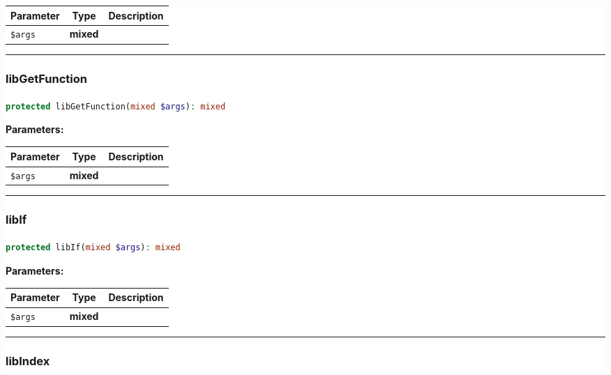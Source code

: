 | Parameter | Type | Description |
|-----------|------|-------------|
| `$args` | **mixed** |  |





***

### libGetFunction



```php
protected libGetFunction(mixed $args): mixed
```








**Parameters:**

| Parameter | Type | Description |
|-----------|------|-------------|
| `$args` | **mixed** |  |





***

### libIf



```php
protected libIf(mixed $args): mixed
```








**Parameters:**

| Parameter | Type | Description |
|-----------|------|-------------|
| `$args` | **mixed** |  |





***

### libIndex

